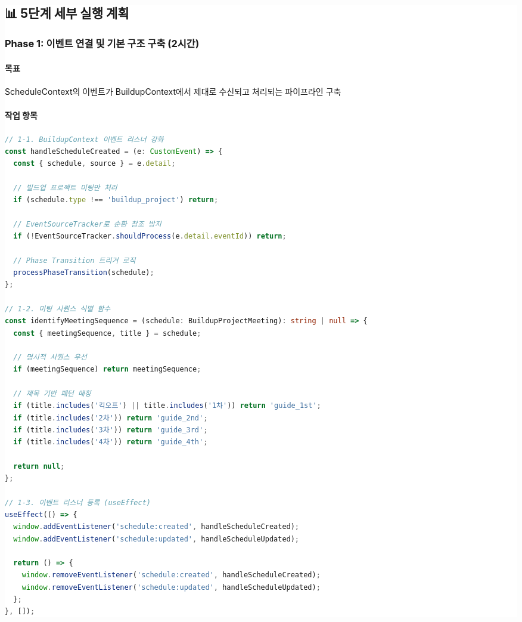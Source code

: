 ## 📊 5단계 세부 실행 계획

### **Phase 1: 이벤트 연결 및 기본 구조 구축** (2시간)

#### 목표
ScheduleContext의 이벤트가 BuildupContext에서 제대로 수신되고 처리되는 파이프라인 구축

#### 작업 항목
```typescript
// 1-1. BuildupContext 이벤트 리스너 강화
const handleScheduleCreated = (e: CustomEvent) => {
  const { schedule, source } = e.detail;

  // 빌드업 프로젝트 미팅만 처리
  if (schedule.type !== 'buildup_project') return;

  // EventSourceTracker로 순환 참조 방지
  if (!EventSourceTracker.shouldProcess(e.detail.eventId)) return;

  // Phase Transition 트리거 로직
  processPhaseTransition(schedule);
};

// 1-2. 미팅 시퀀스 식별 함수
const identifyMeetingSequence = (schedule: BuildupProjectMeeting): string | null => {
  const { meetingSequence, title } = schedule;

  // 명시적 시퀀스 우선
  if (meetingSequence) return meetingSequence;

  // 제목 기반 패턴 매칭
  if (title.includes('킥오프') || title.includes('1차')) return 'guide_1st';
  if (title.includes('2차')) return 'guide_2nd';
  if (title.includes('3차')) return 'guide_3rd';
  if (title.includes('4차')) return 'guide_4th';

  return null;
};

// 1-3. 이벤트 리스너 등록 (useEffect)
useEffect(() => {
  window.addEventListener('schedule:created', handleScheduleCreated);
  window.addEventListener('schedule:updated', handleScheduleUpdated);

  return () => {
    window.removeEventListener('schedule:created', handleScheduleCreated);
    window.removeEventListener('schedule:updated', handleScheduleUpdated);
  };
}, []);
```
